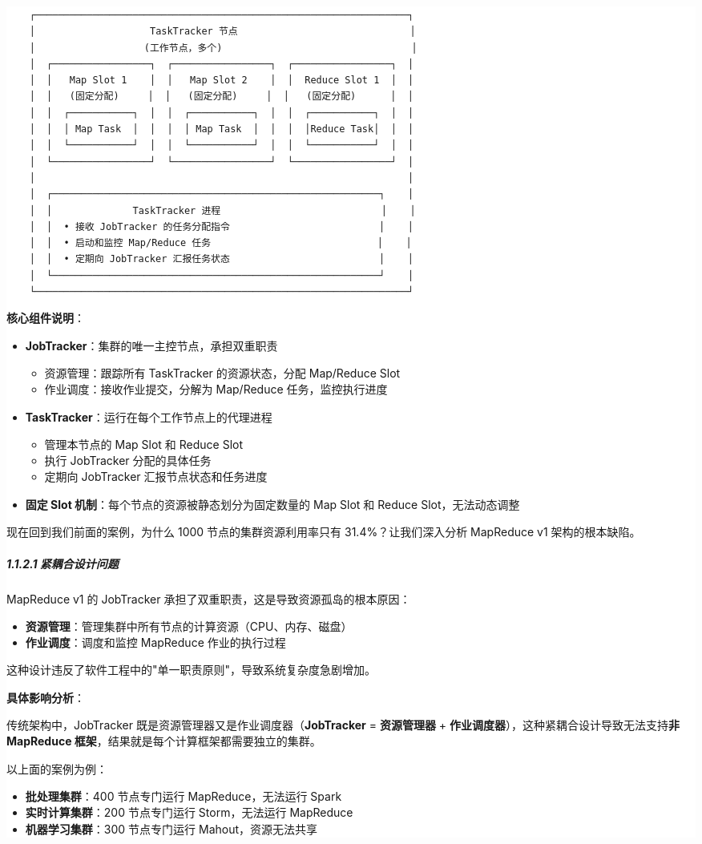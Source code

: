 ```text
    ┌─────────────────────────────────────────────────────────────────┐
    │                    TaskTracker 节点                              │
    │                   (工作节点，多个)                                 │
    │  ┌─────────────────┐  ┌─────────────────┐  ┌─────────────────┐  │
    │  │   Map Slot 1    │  │   Map Slot 2    │  │  Reduce Slot 1  │  │
    │  │   (固定分配)     │  │   (固定分配)     │  │   (固定分配)      │  │
    │  │  ┌───────────┐  │  │  ┌───────────┐  │  │  ┌───────────┐  │  │
    │  │  │ Map Task  │  │  │  │ Map Task  │  │  │  │Reduce Task│  │  │
    │  │  └───────────┘  │  │  └───────────┘  │  │  └───────────┘  │  │
    │  └─────────────────┘  └─────────────────┘  └─────────────────┘  │
    │                                                                 │
    │  ┌─────────────────────────────────────────────────────────┐    │
    │  │              TaskTracker 进程                            │    │
    │  │  • 接收 JobTracker 的任务分配指令                          │    │
    │  │  • 启动和监控 Map/Reduce 任务                             │    │
    │  │  • 定期向 JobTracker 汇报任务状态                          │    │
    │  └─────────────────────────────────────────────────────────┘    │
    └─────────────────────────────────────────────────────────────────┘
```

**核心组件说明**：

- **JobTracker**：集群的唯一主控节点，承担双重职责

  - 资源管理：跟踪所有 TaskTracker 的资源状态，分配 Map/Reduce Slot
  - 作业调度：接收作业提交，分解为 Map/Reduce 任务，监控执行进度

- **TaskTracker**：运行在每个工作节点上的代理进程

  - 管理本节点的 Map Slot 和 Reduce Slot
  - 执行 JobTracker 分配的具体任务
  - 定期向 JobTracker 汇报节点状态和任务进度

- **固定 Slot 机制**：每个节点的资源被静态划分为固定数量的 Map Slot 和 Reduce Slot，无法动态调整

现在回到我们前面的案例，为什么 1000 节点的集群资源利用率只有 31.4%？让我们深入分析 MapReduce v1 架构的根本缺陷。

##### 1.1.2.1 紧耦合设计问题

MapReduce v1 的 JobTracker 承担了双重职责，这是导致资源孤岛的根本原因：

- **资源管理**：管理集群中所有节点的计算资源（CPU、内存、磁盘）
- **作业调度**：调度和监控 MapReduce 作业的执行过程

这种设计违反了软件工程中的"单一职责原则"，导致系统复杂度急剧增加。

**具体影响分析**：

传统架构中，JobTracker 既是资源管理器又是作业调度器（**JobTracker** = **资源管理器** + **作业调度器**），这种紧耦合设计导致无法支持**非 MapReduce 框架**，结果就是每个计算框架都需要独立的集群。

以上面的案例为例：

- **批处理集群**：400 节点专门运行 MapReduce，无法运行 Spark
- **实时计算集群**：200 节点专门运行 Storm，无法运行 MapReduce
- **机器学习集群**：300 节点专门运行 Mahout，资源无法共享
